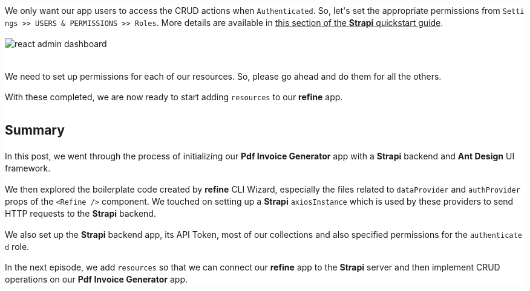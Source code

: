 We only want our app users to access the CRUD actions when `Authenticated`. So, let's set the appropriate permissions from `Settings >> USERS & PERMISSIONS >> Roles`. More details are available in [this section of the **Strapi** quickstart guide](https://docs.strapi.io/dev-docs/quick-start#step-3-set-roles--permissions).



<div className="centered-image"  >
   <img style={{alignSelf:"center"}}  src="https://refine.ams3.cdn.digitaloceanspaces.com/blog/2023-04-11-refine-invoicer-2/authenticated.png"  alt="react admin dashboard" />
</div>

<br />



We need to set up permissions for each of our resources. So, please go ahead and do them for all the others.

With these completed, we are now ready to start adding `resources` to our **refine** app.


## Summary

In this post, we went through the process of initializing our **Pdf Invoice Generator** app with a **Strapi** backend and **Ant Design** UI framework.

We then explored the boilerplate code created by **refine** CLI Wizard, especially the files related to `dataProvider` and `authProvider` props of the `<Refine />` component. We touched on setting up a **Strapi** `axiosInstance` which is used by these providers to send HTTP requests to the **Strapi** backend.

We also set up the **Strapi** backend app, its API Token, most of our collections and also specified permissions for the `authenticated` role.

In the next episode, we add `resources` so that we can connect our **refine** app to the **Strapi** server and then implement CRUD operations on our **Pdf Invoice Generator** app.
